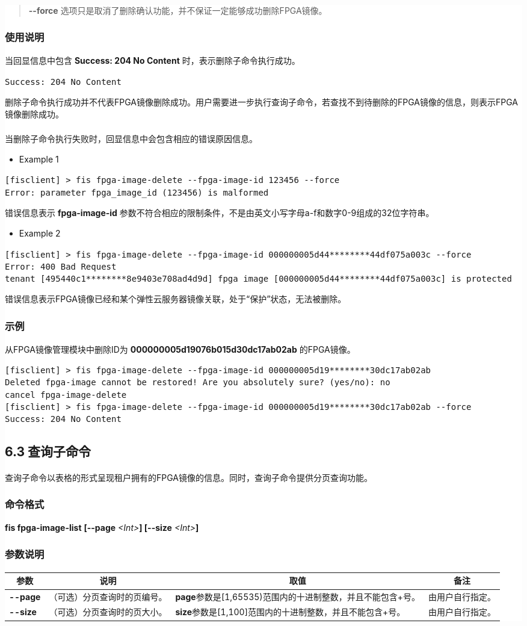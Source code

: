 > **--force** 选项只是取消了删除确认功能，并不保证一定能够成功删除FPGA镜像。

### 使用说明 ###
当回显信息中包含 **Success: 204 No Content** 时，表示删除子命令执行成功。
<pre>
Success: 204 No Content
</pre>
删除子命令执行成功并不代表FPGA镜像删除成功。用户需要进一步执行查询子命令，若查找不到待删除的FPGA镜像的信息，则表示FPGA镜像删除成功。
<br/><br/>
当删除子命令执行失败时，回显信息中会包含相应的错误原因信息。

- Example 1
<pre>
[fisclient] > fis fpga-image-delete --fpga-image-id 123456 --force 
Error: parameter fpga_image_id (123456) is malformed
</pre>
错误信息表示 **fpga-image-id** 参数不符合相应的限制条件，不是由英文小写字母a-f和数字0-9组成的32位字符串。

- Example 2
<pre>
[fisclient] > fis fpga-image-delete --fpga-image-id 000000005d44********44df075a003c --force   
Error: 400 Bad Request
tenant [495440c1********8e9403e708ad4d9d] fpga image [000000005d44********44df075a003c] is protected 
</pre>
错误信息表示FPGA镜像已经和某个弹性云服务器镜像关联，处于“保护”状态，无法被删除。

### 示例 ###
从FPGA镜像管理模块中删除ID为 **000000005d19076b015d30dc17ab02ab** 的FPGA镜像。
<pre>
[fisclient] > fis fpga-image-delete --fpga-image-id 000000005d19********30dc17ab02ab 
Deleted fpga-image cannot be restored! Are you absolutely sure? (yes/no): no 
cancel fpga-image-delete 
[fisclient] > fis fpga-image-delete --fpga-image-id 000000005d19********30dc17ab02ab --force 
Success: 204 No Content
</pre>

<a name="query-subcommand"></a>
## 6.3 查询子命令 ##
查询子命令以表格的形式呈现租户拥有的FPGA镜像的信息。同时，查询子命令提供分页查询功能。

### 命令格式 ###
**fis fpga-image-list** **[--page** *&lt;Int&gt;***] [--size** *&lt;Int&gt;***]**

### 参数说明 ###
| 参数 | 说明 | 取值 | 备注 |
| --------- | ----------- | ----- | ------- |
| **--page** | （可选）分页查询时的页编号。 | **page**参数是[1,65535)范围内的十进制整数，并且不能包含+号。 | 由用户自行指定。 |
| **--size** | （可选）分页查询时的页大小。 | **size**参数是[1,100]范围内的十进制整数，并且不能包含+号。 | 由用户自行指定。 |

